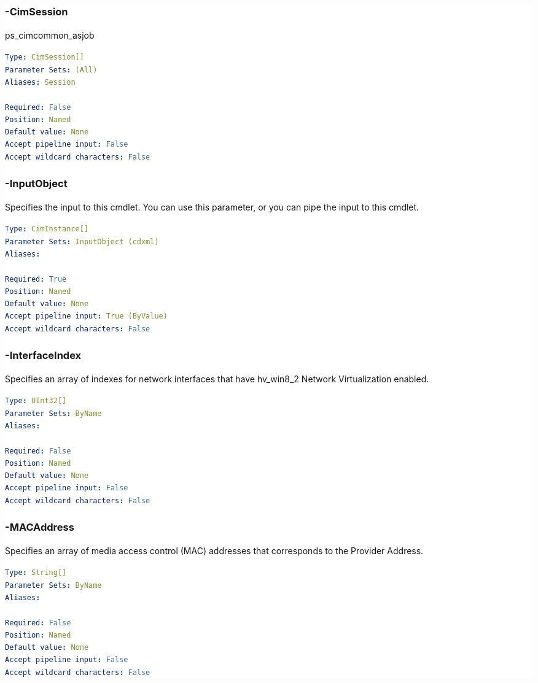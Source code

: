 ### -CimSession
ps_cimcommon_asjob

```yaml
Type: CimSession[]
Parameter Sets: (All)
Aliases: Session

Required: False
Position: Named
Default value: None
Accept pipeline input: False
Accept wildcard characters: False
```

### -InputObject
Specifies the input to this cmdlet.
You can use this parameter, or you can pipe the input to this cmdlet.

```yaml
Type: CimInstance[]
Parameter Sets: InputObject (cdxml)
Aliases: 

Required: True
Position: Named
Default value: None
Accept pipeline input: True (ByValue)
Accept wildcard characters: False
```

### -InterfaceIndex
Specifies an array of indexes for network interfaces that have hv_win8_2 Network Virtualization enabled.

```yaml
Type: UInt32[]
Parameter Sets: ByName
Aliases: 

Required: False
Position: Named
Default value: None
Accept pipeline input: False
Accept wildcard characters: False
```

### -MACAddress
Specifies an array of media access control (MAC) addresses that corresponds to the Provider Address.

```yaml
Type: String[]
Parameter Sets: ByName
Aliases: 

Required: False
Position: Named
Default value: None
Accept pipeline input: False
Accept wildcard characters: False
```
